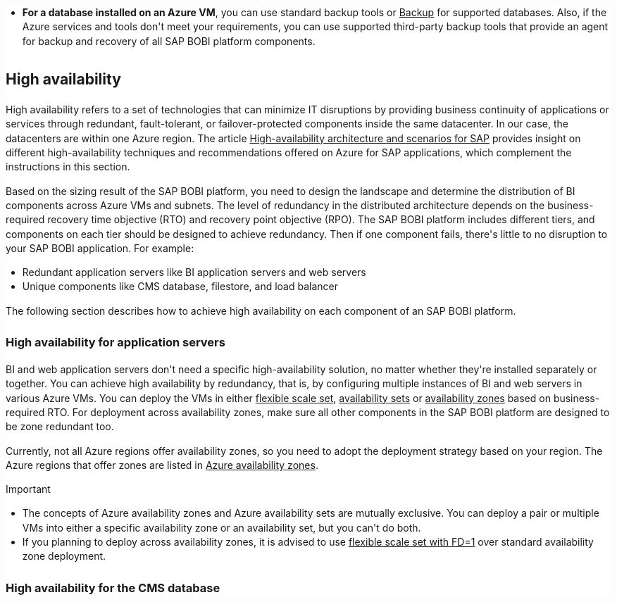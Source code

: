 - **For a database installed on an Azure VM**, you can use standard backup tools or [Backup](../../backup/sap-hana-db-about.md) for supported databases. Also, if the Azure services and tools don't meet your requirements, you can use supported third-party backup tools that provide an agent for backup and recovery of all SAP BOBI platform components.

## High availability

High availability refers to a set of technologies that can minimize IT disruptions by providing business continuity of applications or services through redundant, fault-tolerant, or failover-protected components inside the same datacenter. In our case, the datacenters are within one Azure region. The article [High-availability architecture and scenarios for SAP](sap-high-availability-architecture-scenarios.md) provides insight on different high-availability techniques and recommendations offered on Azure for SAP applications, which complement the instructions in this section.

Based on the sizing result of the SAP BOBI platform, you need to design the landscape and determine the distribution of BI components across Azure VMs and subnets. The level of redundancy in the distributed architecture depends on the business-required recovery time objective (RTO) and recovery point objective (RPO). The SAP BOBI platform includes different tiers, and components on each tier should be designed to achieve redundancy. Then if one component fails, there's little to no disruption to your SAP BOBI application. For example:

- Redundant application servers like BI application servers and web servers
- Unique components like CMS database, filestore, and load balancer

The following section describes how to achieve high availability on each component of an SAP BOBI platform.

### High availability for application servers

BI and web application servers don't need a specific high-availability solution, no matter whether they're installed separately or together. You can achieve high availability by redundancy, that is, by configuring multiple instances of BI and web servers in various Azure VMs. You can deploy the VMs in either [flexible scale set](./sap-high-availability-architecture-scenarios.md#virtual-machine-scale-set-with-flexible-orchestration), [availability sets](sap-high-availability-architecture-scenarios.md#multiple-instances-of-virtual-machines-in-the-same-availability-set) or [availability zones](sap-high-availability-architecture-scenarios.md#azure-availability-zones) based on business-required RTO. For deployment across availability zones, make sure all other components in the SAP BOBI platform are designed to be zone redundant too.

Currently, not all Azure regions offer availability zones, so you need to adopt the deployment strategy based on your region. The Azure regions that offer zones are listed in [Azure availability zones](../../availability-zones/az-overview.md).

> [!IMPORTANT]
>
> - The concepts of Azure availability zones and Azure availability sets are mutually exclusive. You can deploy a pair or multiple VMs into either a specific availability zone or an availability set, but you can't do both.
> - If you planning to deploy across availability zones, it is advised to use [flexible scale set with FD=1](./virtual-machine-scale-set-sap-deployment-guide.md) over standard availability zone deployment.

### High availability for the CMS database
